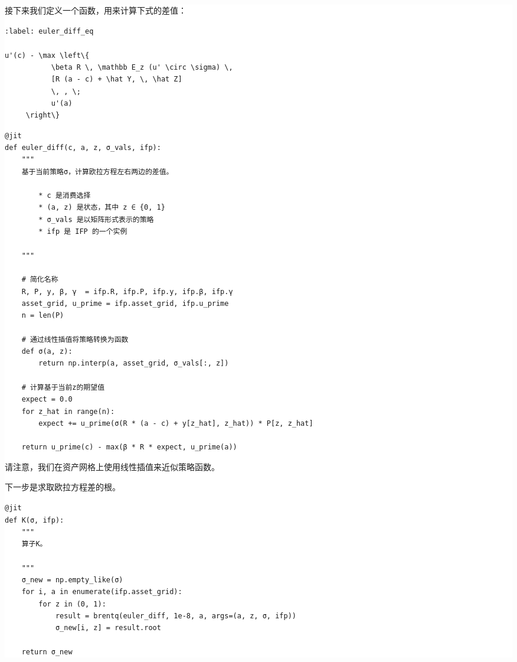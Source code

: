 接下来我们定义一个函数，用来计算下式的差值：

```{math}
:label: euler_diff_eq

u'(c) - \max \left\{
           \beta R \, \mathbb E_z (u' \circ \sigma) \,
           [R (a - c) + \hat Y, \, \hat Z]
           \, , \;
           u'(a)
     \right\}
```

```{code-cell} ipython3
@jit
def euler_diff(c, a, z, σ_vals, ifp):
    """
    基于当前策略σ，计算欧拉方程左右两边的差值。

        * c 是消费选择
        * (a, z) 是状态，其中 z ∈ {0, 1}
        * σ_vals 是以矩阵形式表示的策略
        * ifp 是 IFP 的一个实例

    """

    # 简化名称
    R, P, y, β, γ  = ifp.R, ifp.P, ifp.y, ifp.β, ifp.γ
    asset_grid, u_prime = ifp.asset_grid, ifp.u_prime
    n = len(P)

    # 通过线性插值将策略转换为函数
    def σ(a, z):
        return np.interp(a, asset_grid, σ_vals[:, z])

    # 计算基于当前z的期望值
    expect = 0.0
    for z_hat in range(n):
        expect += u_prime(σ(R * (a - c) + y[z_hat], z_hat)) * P[z, z_hat]

    return u_prime(c) - max(β * R * expect, u_prime(a))
```

请注意，我们在资产网格上使用线性插值来近似策略函数。

下一步是求取欧拉方程差的根。

```{code-cell} ipython3
@jit
def K(σ, ifp):
    """
    算子K。

    """
    σ_new = np.empty_like(σ)
    for i, a in enumerate(ifp.asset_grid):
        for z in (0, 1):
            result = brentq(euler_diff, 1e-8, a, args=(a, z, σ, ifp))
            σ_new[i, z] = result.root

    return σ_new
```
